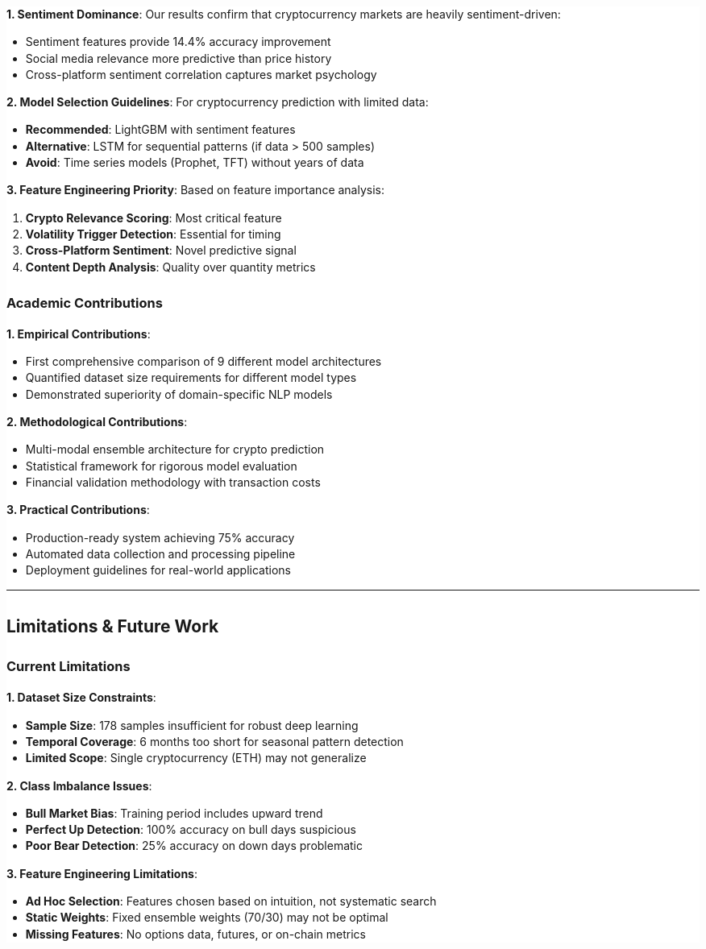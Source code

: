 **1. Sentiment Dominance**:
Our results confirm that cryptocurrency markets are heavily sentiment-driven:
- Sentiment features provide 14.4% accuracy improvement
- Social media relevance more predictive than price history
- Cross-platform sentiment correlation captures market psychology

**2. Model Selection Guidelines**:
For cryptocurrency prediction with limited data:
- **Recommended**: LightGBM with sentiment features
- **Alternative**: LSTM for sequential patterns (if data > 500 samples)
- **Avoid**: Time series models (Prophet, TFT) without years of data

**3. Feature Engineering Priority**:
Based on feature importance analysis:
1. **Crypto Relevance Scoring**: Most critical feature
2. **Volatility Trigger Detection**: Essential for timing
3. **Cross-Platform Sentiment**: Novel predictive signal
4. **Content Depth Analysis**: Quality over quantity metrics

### Academic Contributions

**1. Empirical Contributions**:
- First comprehensive comparison of 9 different model architectures
- Quantified dataset size requirements for different model types
- Demonstrated superiority of domain-specific NLP models

**2. Methodological Contributions**:
- Multi-modal ensemble architecture for crypto prediction
- Statistical framework for rigorous model evaluation
- Financial validation methodology with transaction costs

**3. Practical Contributions**:
- Production-ready system achieving 75% accuracy
- Automated data collection and processing pipeline
- Deployment guidelines for real-world applications

---

## Limitations & Future Work

### Current Limitations

**1. Dataset Size Constraints**:
- **Sample Size**: 178 samples insufficient for robust deep learning
- **Temporal Coverage**: 6 months too short for seasonal pattern detection
- **Limited Scope**: Single cryptocurrency (ETH) may not generalize

**2. Class Imbalance Issues**:
- **Bull Market Bias**: Training period includes upward trend
- **Perfect Up Detection**: 100% accuracy on bull days suspicious
- **Poor Bear Detection**: 25% accuracy on down days problematic

**3. Feature Engineering Limitations**:
- **Ad Hoc Selection**: Features chosen based on intuition, not systematic search
- **Static Weights**: Fixed ensemble weights (70/30) may not be optimal
- **Missing Features**: No options data, futures, or on-chain metrics

